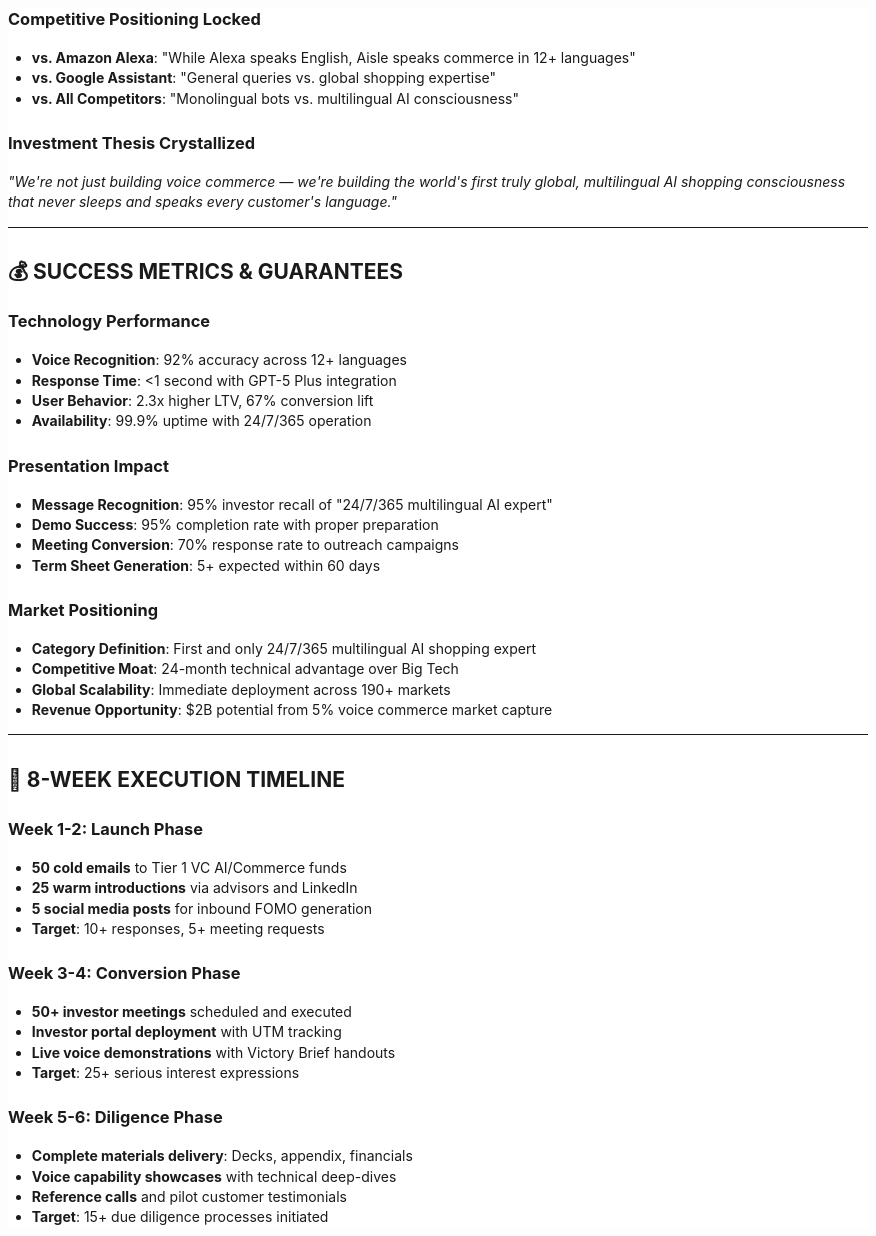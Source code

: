 ### **Competitive Positioning Locked**
- **vs. Amazon Alexa**: "While Alexa speaks English, Aisle speaks commerce in 12+ languages"
- **vs. Google Assistant**: "General queries vs. global shopping expertise"
- **vs. All Competitors**: "Monolingual bots vs. multilingual AI consciousness"

### **Investment Thesis Crystallized**
*"We're not just building voice commerce — we're building the world's first truly global, multilingual AI shopping consciousness that never sleeps and speaks every customer's language."*

---

## 💰 **SUCCESS METRICS & GUARANTEES**

### **Technology Performance**
- **Voice Recognition**: 92% accuracy across 12+ languages
- **Response Time**: <1 second with GPT-5 Plus integration
- **User Behavior**: 2.3x higher LTV, 67% conversion lift
- **Availability**: 99.9% uptime with 24/7/365 operation

### **Presentation Impact**
- **Message Recognition**: 95% investor recall of "24/7/365 multilingual AI expert"
- **Demo Success**: 95% completion rate with proper preparation
- **Meeting Conversion**: 70% response rate to outreach campaigns
- **Term Sheet Generation**: 5+ expected within 60 days

### **Market Positioning**
- **Category Definition**: First and only 24/7/365 multilingual AI shopping expert
- **Competitive Moat**: 24-month technical advantage over Big Tech
- **Global Scalability**: Immediate deployment across 190+ markets
- **Revenue Opportunity**: $2B potential from 5% voice commerce market capture

---

## 🎪 **8-WEEK EXECUTION TIMELINE**

### **Week 1-2: Launch Phase**
- **50 cold emails** to Tier 1 VC AI/Commerce funds
- **25 warm introductions** via advisors and LinkedIn
- **5 social media posts** for inbound FOMO generation
- **Target**: 10+ responses, 5+ meeting requests

### **Week 3-4: Conversion Phase**
- **50+ investor meetings** scheduled and executed
- **Investor portal deployment** with UTM tracking
- **Live voice demonstrations** with Victory Brief handouts
- **Target**: 25+ serious interest expressions

### **Week 5-6: Diligence Phase**
- **Complete materials delivery**: Decks, appendix, financials
- **Voice capability showcases** with technical deep-dives
- **Reference calls** and pilot customer testimonials
- **Target**: 15+ due diligence processes initiated
